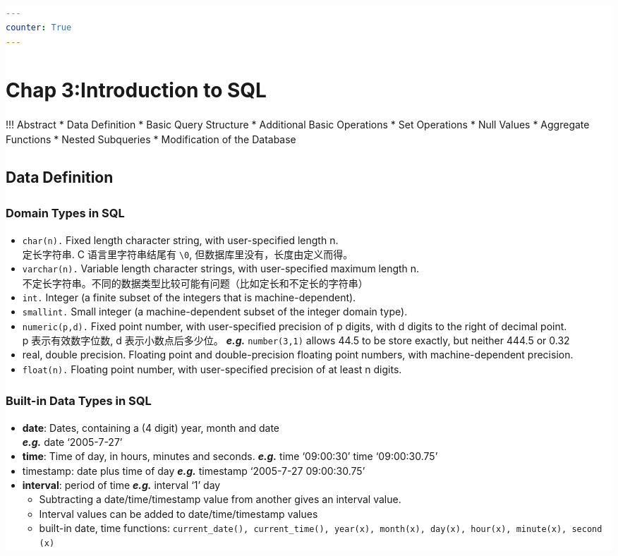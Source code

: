 ```yaml
---
counter: True  
---
```


# Chap 3:Introduction to SQL

!!! Abstract 
    * Data Definition
    * Basic Query Structure
    * Additional Basic Operations
    * Set Operations
    * Null Values
    * Aggregate Functions
    * Nested Subqueries
    * Modification of the Database 

## Data Definition

### Domain Types in SQL

* `char(n).` Fixed length character string, with user-specified length n.   
定长字符串. C 语言里字符串结尾有 `\0`, 但数据库里没有，长度由定义而得。  
* `varchar(n).` Variable length character strings, with user-specified maximum length n.  
不定长字符串。不同的数据类型比较可能有问题（比如定长和不定长的字符串）
* `int.` Integer (a finite subset of the integers that is machine-dependent).
* `smallint.` Small integer (a machine-dependent subset of the integer domain type).
* `numeric(p,d).` Fixed point number, with user-specified precision of p digits, with d digits to the right of decimal point.     
p 表示有效数字位数, d 表示小数点后多少位。
***e.g.*** `number(3,1)` allows 44.5 to be store exactly,  but neither 444.5 or 0.32
* real, double precision.  Floating point and double-precision floating point numbers, with machine-dependent precision.
* `float(n).` Floating point number, with user-specified precision of at least n digits.

### Built-in Data Types in SQL 

* **date**: Dates, containing a (4 digit) year, month and date  
***e.g.*** date ‘2005-7-27’
* **time**: Time of day, in hours, minutes and seconds.
***e.g.*** time ‘09:00:30’         time ‘09:00:30.75’
* timestamp: date plus time of day
***e.g.*** timestamp  ‘2005-7-27 09:00:30.75’
* **interval**: period of time
***e.g.*** interval  ‘1’ day  
    * Subtracting a date/time/timestamp value from another gives an interval value.  
    * Interval values can be added to date/time/timestamp values
    * built-in date, time functions: `current_date(), current_time(), year(x), month(x), day(x), hour(x), minute(x), second(x)`
